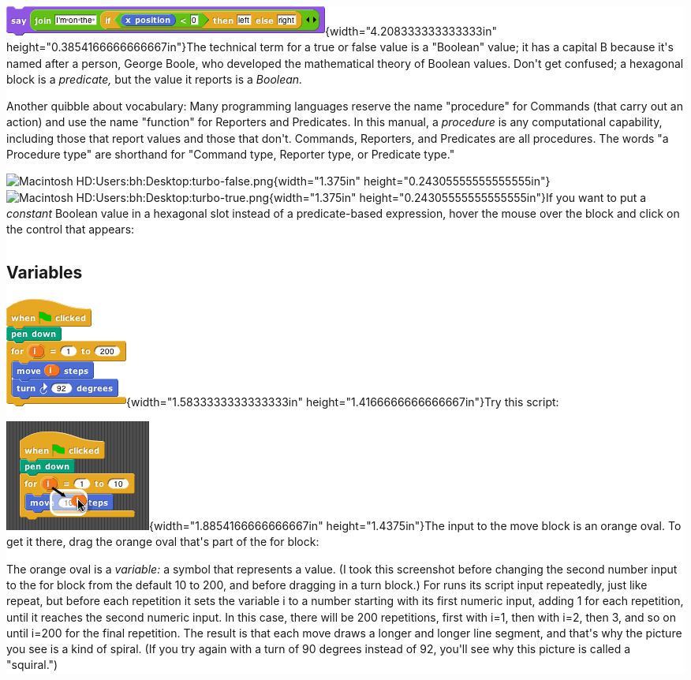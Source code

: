 ![](media/image90.png){width="4.208333333333333in"
height="0.3854166666666667in"}The technical term for a true or false
value is a "Boolean" value; it has a capital B because it's named after
a person, George Boole, who developed the mathematical theory of Boolean
values. Don't get confused; a hexagonal block is a *predicate,* but the
value it reports is a *Boolean.*

Another quibble about vocabulary: Many programming languages reserve the
name "procedure" for Commands (that carry out an action) and use the
name "function" for Reporters and Predicates. In this manual, a
*procedure* is any computational capability, including those that report
values and those that don't. Commands, Reporters, and Predicates are all
procedures. The words "a Procedure type" are shorthand for "Command
type, Reporter type, or Predicate type."

![Macintosh
HD:Users:bh:Desktop:turbo-false.png](media/image91.png){width="1.375in"
height="0.24305555555555555in"}![Macintosh
HD:Users:bh:Desktop:turbo-true.png](media/image92.png){width="1.375in"
height="0.24305555555555555in"}If you want to put a *constant* Boolean
value in a hexagonal slot instead of a predicate-based expression, hover
the mouse over the block and click on the control that appears:

## Variables

![](media/image93.png){width="1.5833333333333333in"
height="1.4166666666666667in"}Try this script:

![](media/image94.png){width="1.8854166666666667in"
height="1.4375in"}The input to the move block is an orange oval. To get
it there, drag the orange oval that's part of the for block:

The orange oval is a *variable:* a symbol that represents a value. (I
took this screenshot before changing the second number input to the for
block from the default 10 to 200, and before dragging in a turn block.)
For runs its script input repeatedly, just like repeat, but before each
repetition it sets the variable i to a number starting with its first
numeric input, adding 1 for each repetition, until it reaches the second
numeric input. In this case, there will be 200 repetitions, first with
i=1, then with i=2, then 3, and so on until i=200 for the final
repetition. The result is that each move draws a longer and longer line
segment, and that's why the picture you see is a kind of spiral. (If you
try again with a turn of 90 degrees instead of 92, you'll see why this
picture is called a "squiral.")
